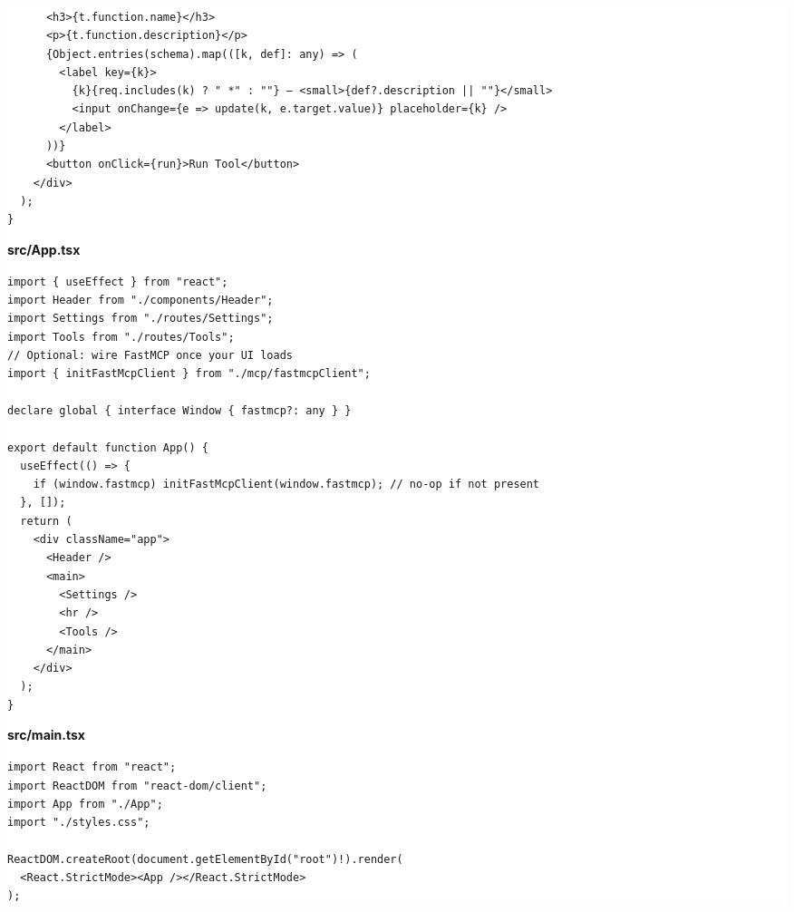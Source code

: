 ```tsx
      <h3>{t.function.name}</h3>
      <p>{t.function.description}</p>
      {Object.entries(schema).map(([k, def]: any) => (
        <label key={k}>
          {k}{req.includes(k) ? " *" : ""} — <small>{def?.description || ""}</small>
          <input onChange={e => update(k, e.target.value)} placeholder={k} />
        </label>
      ))}
      <button onClick={run}>Run Tool</button>
    </div>
  );
}
```

**src/App.tsx**

```tsx
import { useEffect } from "react";
import Header from "./components/Header";
import Settings from "./routes/Settings";
import Tools from "./routes/Tools";
// Optional: wire FastMCP once your UI loads
import { initFastMcpClient } from "./mcp/fastmcpClient";

declare global { interface Window { fastmcp?: any } }

export default function App() {
  useEffect(() => {
    if (window.fastmcp) initFastMcpClient(window.fastmcp); // no-op if not present
  }, []);
  return (
    <div className="app">
      <Header />
      <main>
        <Settings />
        <hr />
        <Tools />
      </main>
    </div>
  );
}
```

**src/main.tsx**

```tsx
import React from "react";
import ReactDOM from "react-dom/client";
import App from "./App";
import "./styles.css";

ReactDOM.createRoot(document.getElementById("root")!).render(
  <React.StrictMode><App /></React.StrictMode>
);
```


[1]: https://modelcontextprotocol.io/docs/develop/connect-local-servers "Connect to local MCP servers - Model Context Protocol"
[2]: https://cursor.com/docs/context/mcp?utm_source=chatgpt.com "Model Context Protocol (MCP) | Cursor Docs"
[3]: https://code.visualstudio.com/docs/copilot/customization/mcp-servers?utm_source=chatgpt.com "Use MCP servers in VS Code"
[4]: https://fastmcp.me/MCP/Details/80/mcp-installer?utm_source=chatgpt.com "MCP Installer MCP - 1-Click Ready | FastMCP"
[5]: https://gofastmcp.com/integrations/claude-desktop?utm_source=chatgpt.com "Claude Desktop 🤝 FastMCP"
[6]: https://support.claude.com/en/articles/10949351-getting-started-with-local-mcp-servers-on-claude-desktop?utm_source=chatgpt.com "Getting Started with Local MCP Servers on Claude Desktop"